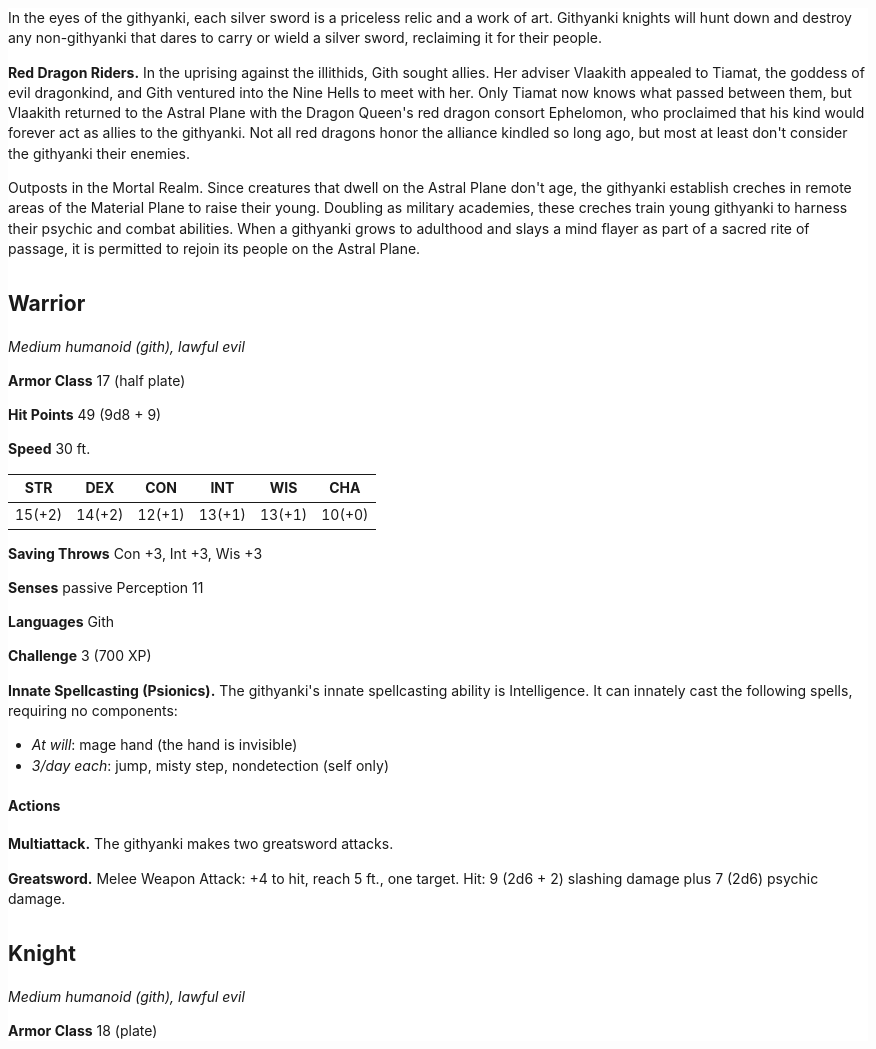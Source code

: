 In the eyes of the githyanki, each silver sword is a priceless relic and a work of art. Githyanki knights will hunt down and destroy any non-githyanki that dares to carry or wield a silver sword, reclaiming it for their people.

**Red Dragon Riders.** In the uprising against the illithids, Gith sought allies. Her adviser Vlaakith appealed to Tiamat, the goddess of evil dragonkind, and Gith ventured into the Nine Hells to meet with her. Only Tiamat now knows what passed between them, but Vlaakith returned to the Astral Plane with the Dragon Queen's red dragon consort Ephelomon, who proclaimed that his kind would forever act as allies to the githyanki. Not all red dragons honor the alliance kindled so long ago, but most at least don't consider the githyanki their enemies.

Outposts in the Mortal Realm. Since creatures that dwell on the Astral Plane don't age, the githyanki establish creches in remote areas of the Material Plane to raise their young. Doubling as military academies, these creches train young githyanki to harness their psychic and combat abilities. When a githyanki grows to adulthood and slays a mind flayer as part of a sacred rite of passage, it is permitted to rejoin its people on the Astral Plane.


## Warrior
*Medium humanoid (gith), lawful evil*

**Armor Class** 17 (half plate)

**Hit Points** 49 (9d8 + 9)

**Speed** 30 ft.

**STR**|**DEX**|**CON**|**INT**|**WIS**|**CHA**
-------|-------|-------|-------|-------|-------
15(+2) |14(+2) |12(+1) |13(+1) |13(+1) | 10(+0)

**Saving Throws** Con +3, Int +3, Wis +3

**Senses** passive Perception 11

**Languages** Gith

**Challenge** 3 (700 XP)

**Innate Spellcasting (Psionics).** The githyanki's innate spellcasting ability is Intelligence. It can innately cast the following spells, requiring no components:

* *At will*: mage hand (the hand is invisible)
* *3/day each*: jump, misty step, nondetection (self only)

#### Actions
**Multiattack.** The githyanki makes two greatsword attacks.

**Greatsword.** Melee Weapon Attack: +4 to hit, reach 5 ft., one target. Hit: 9 (2d6 + 2) slashing damage plus 7 (2d6) psychic damage.



## Knight
*Medium humanoid (gith), lawful evil*

**Armor Class** 18 (plate)
